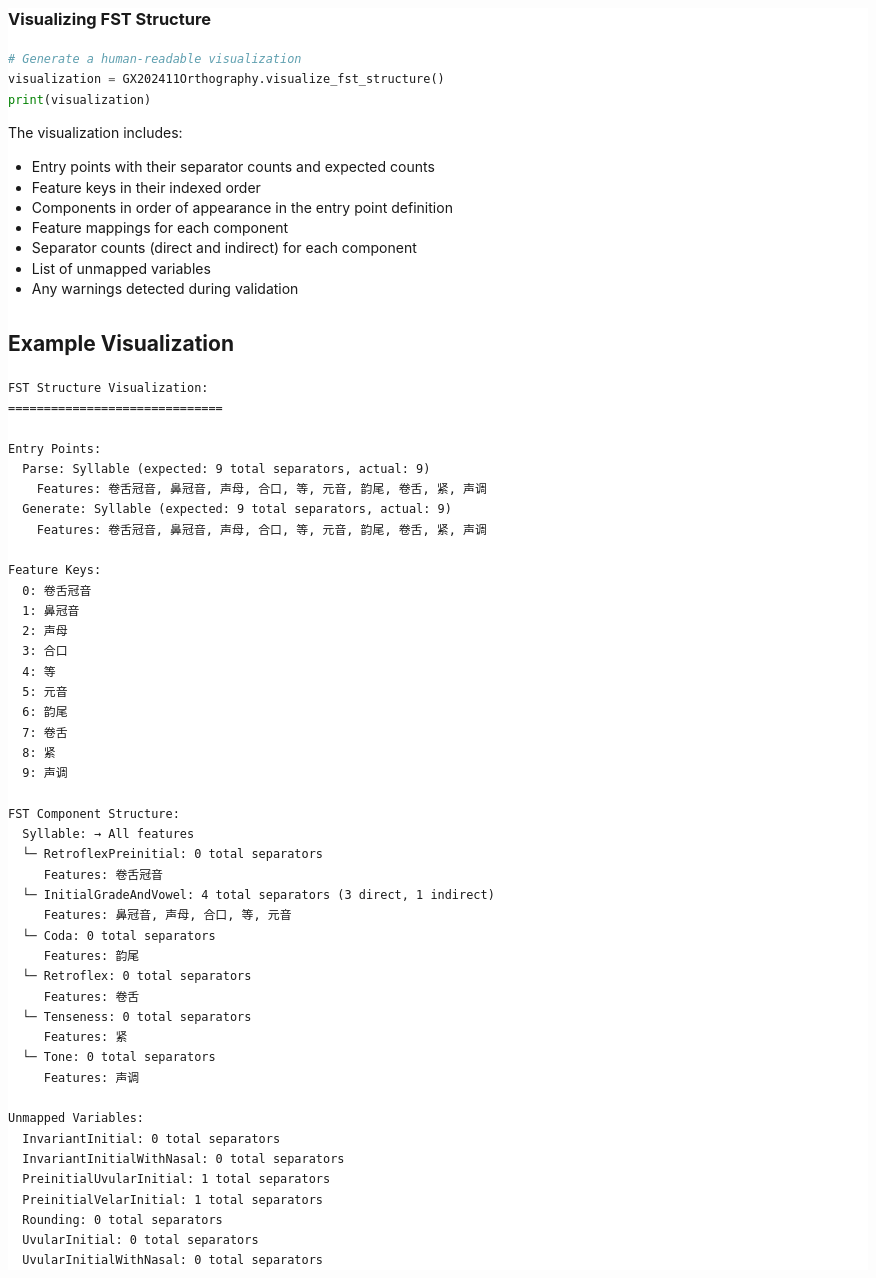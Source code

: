 ### Visualizing FST Structure

```python
# Generate a human-readable visualization
visualization = GX202411Orthography.visualize_fst_structure()
print(visualization)
```

The visualization includes:
- Entry points with their separator counts and expected counts
- Feature keys in their indexed order
- Components in order of appearance in the entry point definition
- Feature mappings for each component
- Separator counts (direct and indirect) for each component
- List of unmapped variables
- Any warnings detected during validation

## Example Visualization

```
FST Structure Visualization:
==============================

Entry Points:
  Parse: Syllable (expected: 9 total separators, actual: 9)
    Features: 卷舌冠音, 鼻冠音, 声母, 合口, 等, 元音, 韵尾, 卷舌, 紧, 声调
  Generate: Syllable (expected: 9 total separators, actual: 9)
    Features: 卷舌冠音, 鼻冠音, 声母, 合口, 等, 元音, 韵尾, 卷舌, 紧, 声调

Feature Keys:
  0: 卷舌冠音
  1: 鼻冠音
  2: 声母
  3: 合口
  4: 等
  5: 元音
  6: 韵尾
  7: 卷舌
  8: 紧
  9: 声调

FST Component Structure:
  Syllable: → All features
  └─ RetroflexPreinitial: 0 total separators
     Features: 卷舌冠音
  └─ InitialGradeAndVowel: 4 total separators (3 direct, 1 indirect)
     Features: 鼻冠音, 声母, 合口, 等, 元音
  └─ Coda: 0 total separators
     Features: 韵尾
  └─ Retroflex: 0 total separators
     Features: 卷舌
  └─ Tenseness: 0 total separators
     Features: 紧
  └─ Tone: 0 total separators
     Features: 声调

Unmapped Variables:
  InvariantInitial: 0 total separators
  InvariantInitialWithNasal: 0 total separators
  PreinitialUvularInitial: 1 total separators
  PreinitialVelarInitial: 1 total separators
  Rounding: 0 total separators
  UvularInitial: 0 total separators
  UvularInitialWithNasal: 0 total separators
```